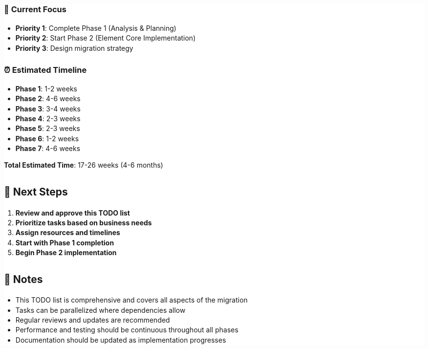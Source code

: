 ### 🎯 **Current Focus**
- **Priority 1**: Complete Phase 1 (Analysis & Planning)
- **Priority 2**: Start Phase 2 (Element Core Implementation)
- **Priority 3**: Design migration strategy

### ⏰ **Estimated Timeline**
- **Phase 1**: 1-2 weeks
- **Phase 2**: 4-6 weeks
- **Phase 3**: 3-4 weeks
- **Phase 4**: 2-3 weeks
- **Phase 5**: 2-3 weeks
- **Phase 6**: 1-2 weeks
- **Phase 7**: 4-6 weeks

**Total Estimated Time**: 17-26 weeks (4-6 months)

## 🤝 **Next Steps**

1. **Review and approve this TODO list**
2. **Prioritize tasks based on business needs**
3. **Assign resources and timelines**
4. **Start with Phase 1 completion**
5. **Begin Phase 2 implementation**

## 📝 **Notes**

- This TODO list is comprehensive and covers all aspects of the migration
- Tasks can be parallelized where dependencies allow
- Regular reviews and updates are recommended
- Performance and testing should be continuous throughout all phases
- Documentation should be updated as implementation progresses
